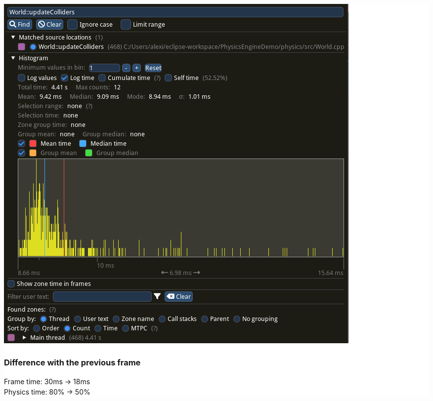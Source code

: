 ![The stats of the updateColliders](images/history2Stats.png)

### Difference with the previous frame

Frame time: 30ms -> 18ms<br>
Physics time: 80% -> 50%<br>
